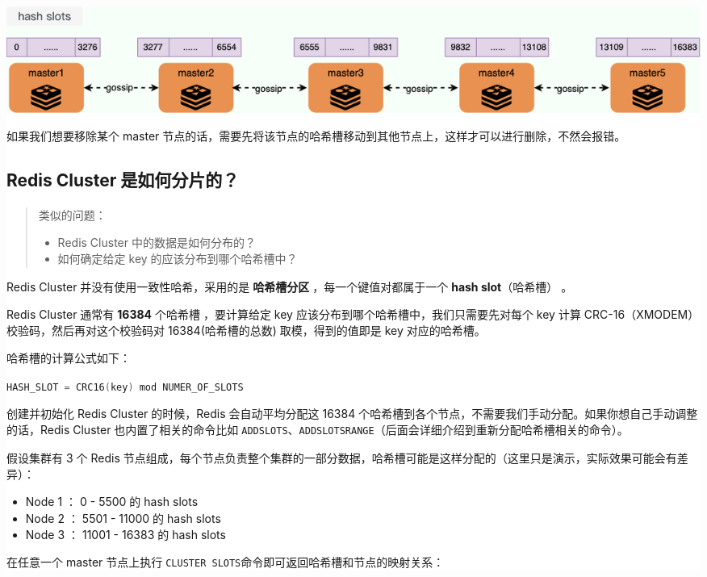 

![redis-cluster-5-node-slots.png](./img/oixWSDs4RMB0RZg-/1663372875280-d6eb12c9-d6a9-4f7b-b0b7-158b0d735042-778282.png)



如果我们想要移除某个 master 节点的话，需要先将该节点的哈希槽移动到其他节点上，这样才可以进行删除，不然会报错。



## Redis Cluster 是如何分片的？


> 类似的问题：
>
>  
>
> + Redis Cluster 中的数据是如何分布的？
> + 如何确定给定 key 的应该分布到哪个哈希槽中？
>



Redis Cluster 并没有使用一致性哈希，采用的是 **哈希槽分区** ，每一个键值对都属于一个 **hash slot**（哈希槽） 。



Redis Cluster 通常有 **16384** 个哈希槽 ，要计算给定 key 应该分布到哪个哈希槽中，我们只需要先对每个 key 计算 CRC-16（XMODEM） 校验码，然后再对这个校验码对 16384(哈希槽的总数) 取模，得到的值即是 key 对应的哈希槽。



哈希槽的计算公式如下：



```c
HASH_SLOT = CRC16(key) mod NUMER_OF_SLOTS
```



创建并初始化 Redis Cluster 的时候，Redis 会自动平均分配这 16384 个哈希槽到各个节点，不需要我们手动分配。如果你想自己手动调整的话，Redis Cluster 也内置了相关的命令比如 `ADDSLOTS`、`ADDSLOTSRANGE`（后面会详细介绍到重新分配哈希槽相关的命令）。



假设集群有 3 个 Redis 节点组成，每个节点负责整个集群的一部分数据，哈希槽可能是这样分配的（这里只是演示，实际效果可能会有差异）：



+ Node 1 ： 0 - 5500 的 hash slots
+ Node 2 ： 5501 - 11000 的 hash slots
+ Node 3 ： 11001 - 16383 的 hash slots



在任意一个 master 节点上执行 `CLUSTER SLOTS`命令即可返回哈希槽和节点的映射关系：
